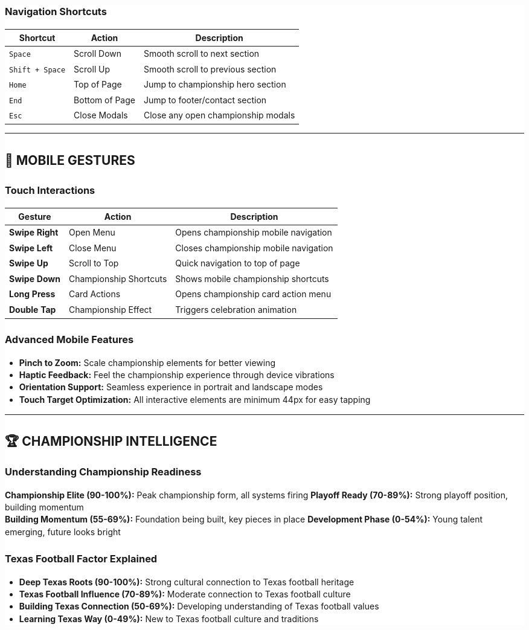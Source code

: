 ### **Navigation Shortcuts**
| Shortcut | Action | Description |
|----------|---------|-------------|
| `Space` | Scroll Down | Smooth scroll to next section |
| `Shift + Space` | Scroll Up | Smooth scroll to previous section |
| `Home` | Top of Page | Jump to championship hero section |
| `End` | Bottom of Page | Jump to footer/contact section |
| `Esc` | Close Modals | Close any open championship modals |

---

## 📱 MOBILE GESTURES

### **Touch Interactions**
| Gesture | Action | Description |
|---------|---------|-------------|
| **Swipe Right** | Open Menu | Opens championship mobile navigation |
| **Swipe Left** | Close Menu | Closes championship mobile navigation |
| **Swipe Up** | Scroll to Top | Quick navigation to top of page |
| **Swipe Down** | Championship Shortcuts | Shows mobile championship shortcuts |
| **Long Press** | Card Actions | Opens championship card action menu |
| **Double Tap** | Championship Effect | Triggers celebration animation |

### **Advanced Mobile Features**
- **Pinch to Zoom:** Scale championship elements for better viewing
- **Haptic Feedback:** Feel the championship experience through device vibrations
- **Orientation Support:** Seamless experience in portrait and landscape modes
- **Touch Target Optimization:** All interactive elements are minimum 44px for easy tapping

---

## 🏆 CHAMPIONSHIP INTELLIGENCE

### **Understanding Championship Readiness**
**Championship Elite (90-100%):** Peak championship form, all systems firing
**Playoff Ready (70-89%):** Strong playoff position, building momentum  
**Building Momentum (55-69%):** Foundation being built, key pieces in place
**Development Phase (0-54%):** Young talent emerging, future looks bright

### **Texas Football Factor Explained**
- **Deep Texas Roots (90-100%):** Strong cultural connection to Texas football heritage
- **Texas Football Influence (70-89%):** Moderate connection to Texas football culture
- **Building Texas Connection (50-69%):** Developing understanding of Texas football values
- **Learning Texas Way (0-49%):** New to Texas football culture and traditions

